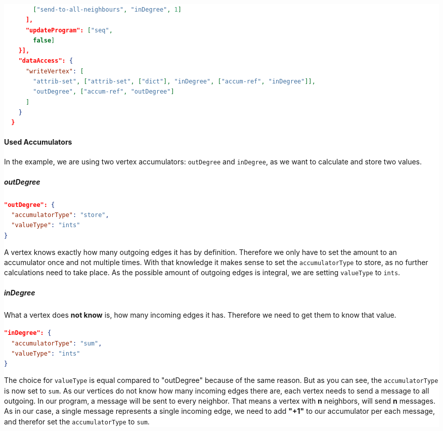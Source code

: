 ```json
        ["send-to-all-neighbours", "inDegree", 1]
      ],
      "updateProgram": ["seq",
        false]
    }],
    "dataAccess": {
      "writeVertex": [
        "attrib-set", ["attrib-set", ["dict"], "inDegree", ["accum-ref", "inDegree"]],
        "outDegree", ["accum-ref", "outDegree"]
      ]
    }
  }
```

#### Used Accumulators

In the example, we are using two vertex accumulators: `outDegree` and `inDegree`,
as we want to calculate and store two values.

##### outDegree

```json
"outDegree": {
  "accumulatorType": "store",
  "valueType": "ints"
}
```

A vertex knows exactly how many outgoing edges it has by definition. Therefore
we only have to set the amount to an accumulator once and not multiple times.
With that knowledge it makes sense to set the `accumulatorType` to store, as
no further calculations need to take place. As the possible amount of
outgoing edges is integral, we are setting `valueType` to `ints`.

##### inDegree

What a vertex does **not know** is, how many incoming edges it has.
Therefore we need to get them to know that value.

```json
"inDegree": {
  "accumulatorType": "sum",
  "valueType": "ints"
}
```

The choice for `valueType` is equal compared to "outDegree"
because of the same reason. But as you can see, the `accumulatorType` is now
set to `sum`. As our vertices do not know how many incoming edges there are,
each vertex needs to send a message to all outgoing. In our program, a message
will be sent to every neighbor. That means a vertex with **n** neighbors,
will send **n** messages. As in our case, a single message represents a single
incoming edge, we need to add **"+1"** to our accumulator per each message, and
therefor set the `accumulatorType` to `sum`.
